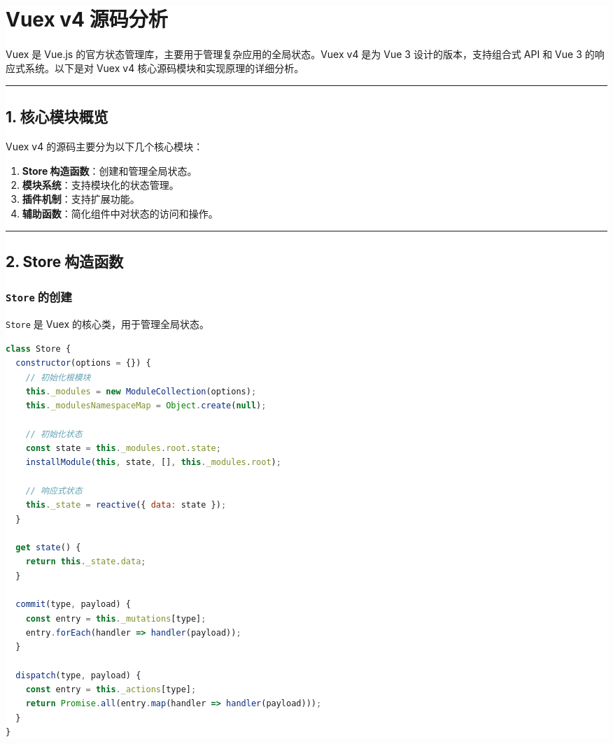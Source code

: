 # Vuex v4 源码分析

Vuex 是 Vue.js 的官方状态管理库，主要用于管理复杂应用的全局状态。Vuex v4 是为 Vue 3 设计的版本，支持组合式 API 和 Vue 3 的响应式系统。以下是对 Vuex v4 核心源码模块和实现原理的详细分析。

---

## 1. 核心模块概览

Vuex v4 的源码主要分为以下几个核心模块：

1. **Store 构造函数**：创建和管理全局状态。
2. **模块系统**：支持模块化的状态管理。
3. **插件机制**：支持扩展功能。
4. **辅助函数**：简化组件中对状态的访问和操作。

---

## 2. Store 构造函数

### `Store` 的创建

`Store` 是 Vuex 的核心类，用于管理全局状态。

```javascript
class Store {
  constructor(options = {}) {
    // 初始化根模块
    this._modules = new ModuleCollection(options);
    this._modulesNamespaceMap = Object.create(null);

    // 初始化状态
    const state = this._modules.root.state;
    installModule(this, state, [], this._modules.root);

    // 响应式状态
    this._state = reactive({ data: state });
  }

  get state() {
    return this._state.data;
  }

  commit(type, payload) {
    const entry = this._mutations[type];
    entry.forEach(handler => handler(payload));
  }

  dispatch(type, payload) {
    const entry = this._actions[type];
    return Promise.all(entry.map(handler => handler(payload)));
  }
}
```
